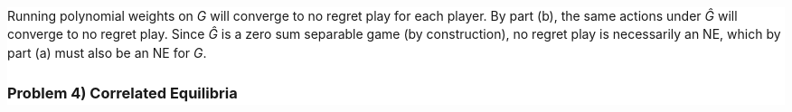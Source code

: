 Running polynomial weights on $G$ will converge to no regret play for each player. By part (b), the same actions under $\hat G$ will converge to no regret play. Since $\hat G$ is a zero sum separable game (by construction), no regret play is necessarily an NE, which by part (a) must also be an NE for $G$.  


### Problem 4) Correlated Equilibria

